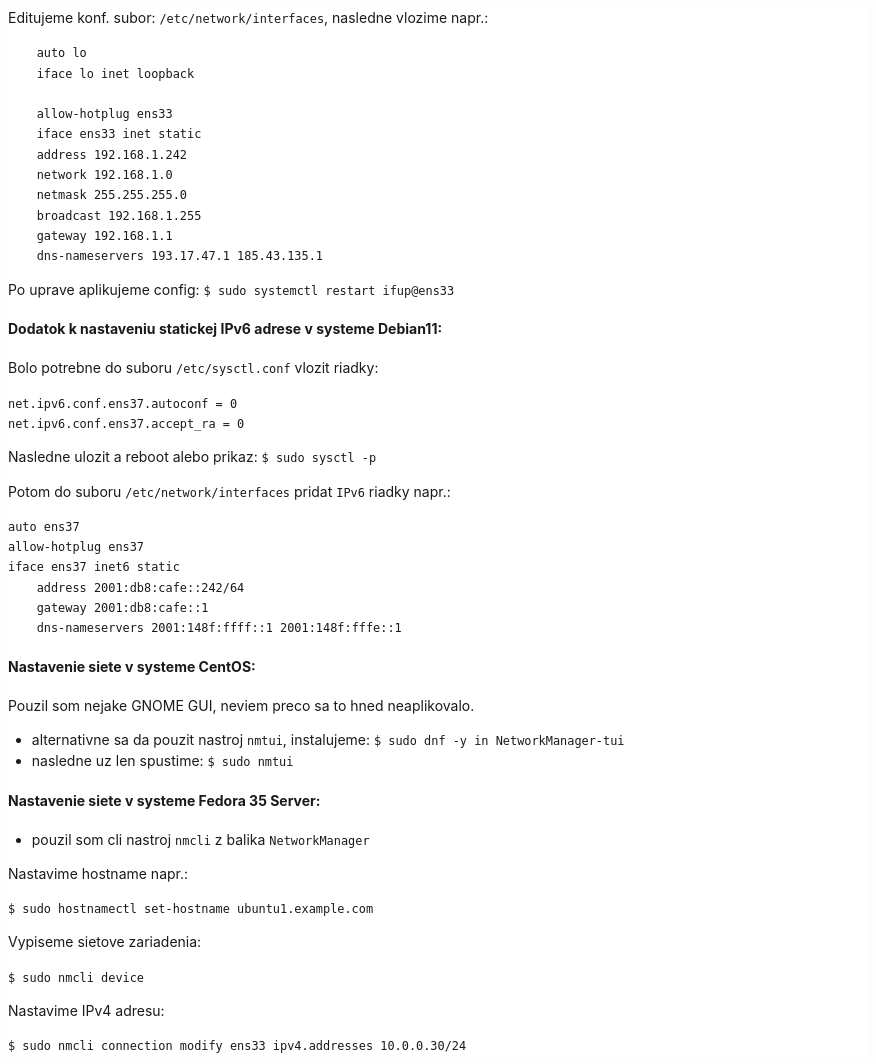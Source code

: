 Editujeme konf. subor: `/etc/network/interfaces`, nasledne vlozime napr.:
```
    auto lo
    iface lo inet loopback

    allow-hotplug ens33
    iface ens33 inet static
    address 192.168.1.242
    network 192.168.1.0
    netmask 255.255.255.0
    broadcast 192.168.1.255
    gateway 192.168.1.1
    dns-nameservers 193.17.47.1 185.43.135.1
```

Po uprave aplikujeme config: `$ sudo systemctl restart ifup@ens33`

#### Dodatok k nastaveniu statickej IPv6 adrese v systeme Debian11:

Bolo potrebne do suboru `/etc/sysctl.conf` vlozit riadky:

    net.ipv6.conf.ens37.autoconf = 0
    net.ipv6.conf.ens37.accept_ra = 0

Nasledne ulozit a reboot alebo prikaz: `$ sudo sysctl -p`

Potom do suboru `/etc/network/interfaces` pridat `IPv6` riadky napr.:

    auto ens37
    allow-hotplug ens37
    iface ens37 inet6 static
        address 2001:db8:cafe::242/64
        gateway 2001:db8:cafe::1
        dns-nameservers 2001:148f:ffff::1 2001:148f:fffe::1

#### Nastavenie siete v systeme CentOS:

Pouzil som nejake GNOME GUI, neviem preco sa to hned neaplikovalo.
  - alternativne sa da pouzit nastroj `nmtui`, instalujeme: `$ sudo dnf -y in NetworkManager-tui`
  - nasledne uz len spustime: `$ sudo nmtui`

#### Nastavenie siete v systeme Fedora 35 Server:

- pouzil som cli nastroj `nmcli` z balika `NetworkManager`

Nastavime hostname napr.:

    $ sudo hostnamectl set-hostname ubuntu1.example.com

Vypiseme sietove zariadenia:

    $ sudo nmcli device

Nastavime IPv4 adresu:

    $ sudo nmcli connection modify ens33 ipv4.addresses 10.0.0.30/24
